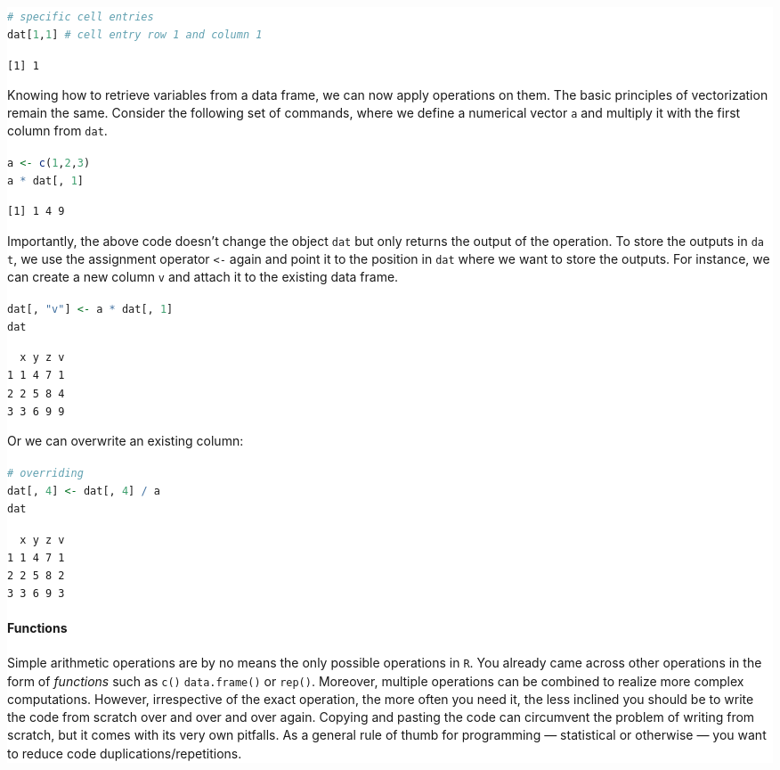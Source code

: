 ``` r
# specific cell entries
dat[1,1] # cell entry row 1 and column 1
```

    [1] 1

Knowing how to retrieve variables from a data frame, we can now apply
operations on them. The basic principles of vectorization remain the
same. Consider the following set of commands, where we define a
numerical vector `a` and multiply it with the first column from `dat`.

``` r
a <- c(1,2,3)
a * dat[, 1] 
```

    [1] 1 4 9

Importantly, the above code doesn’t change the object `dat` but only
returns the output of the operation. To store the outputs in `dat`, we
use the assignment operator `<-` again and point it to the position in
`dat` where we want to store the outputs. For instance, we can create a
new column `v` and attach it to the existing data frame.

``` r
dat[, "v"] <- a * dat[, 1] 
dat
```

      x y z v
    1 1 4 7 1
    2 2 5 8 4
    3 3 6 9 9

Or we can overwrite an existing column:

``` r
# overriding
dat[, 4] <- dat[, 4] / a
dat
```

      x y z v
    1 1 4 7 1
    2 2 5 8 2
    3 3 6 9 3

#### Functions

Simple arithmetic operations are by no means the only possible
operations in `R`. You already came across other operations in the form
of *functions* such as `c()` `data.frame()` or `rep()`. Moreover,
multiple operations can be combined to realize more complex
computations. However, irrespective of the exact operation, the more
often you need it, the less inclined you should be to write the code
from scratch over and over and over again. Copying and pasting the code
can circumvent the problem of writing from scratch, but it comes with
its very own pitfalls. As a general rule of thumb for programming —
statistical or otherwise — you want to reduce code
duplications/repetitions.
